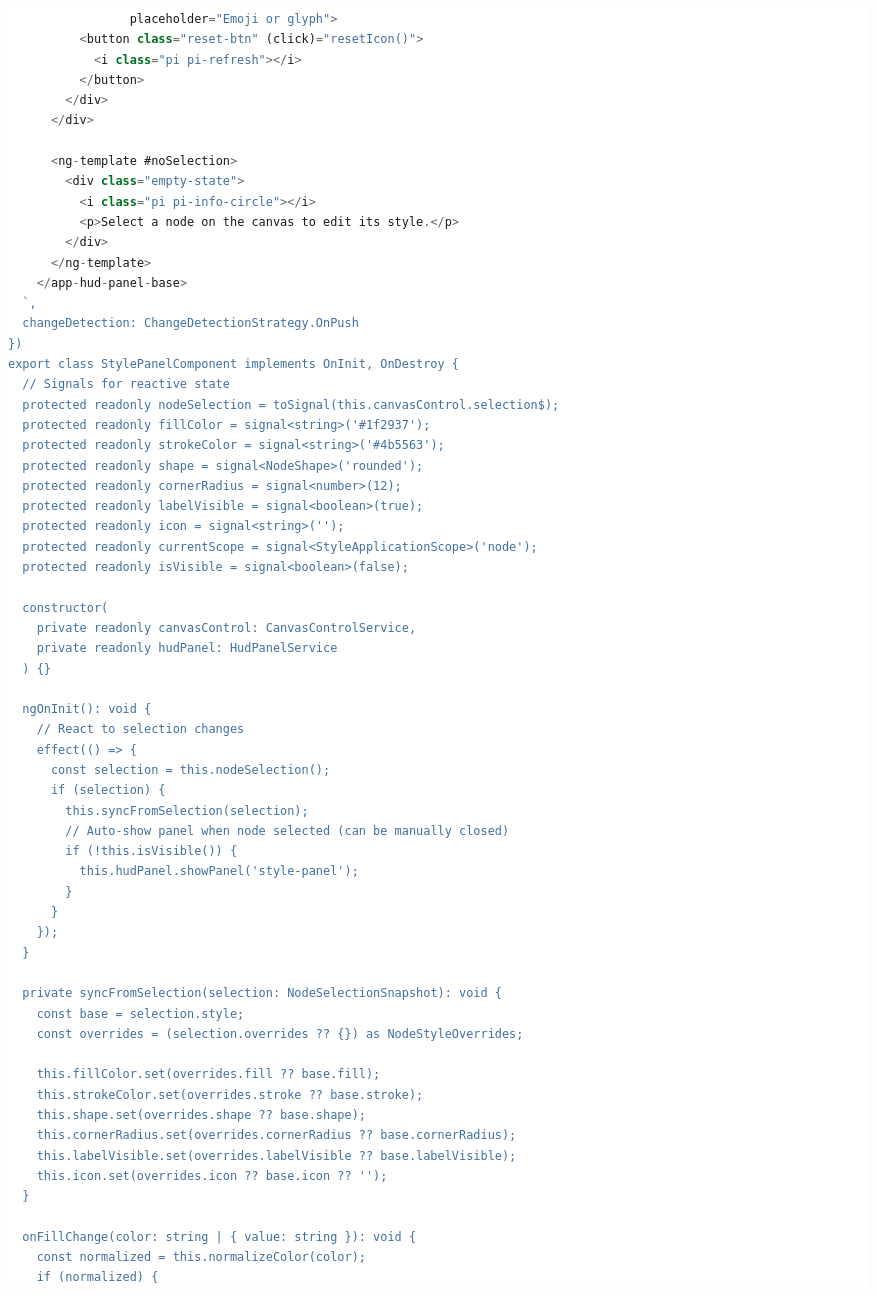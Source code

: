 ```typescript
                 placeholder="Emoji or glyph">
          <button class="reset-btn" (click)="resetIcon()">
            <i class="pi pi-refresh"></i>
          </button>
        </div>
      </div>

      <ng-template #noSelection>
        <div class="empty-state">
          <i class="pi pi-info-circle"></i>
          <p>Select a node on the canvas to edit its style.</p>
        </div>
      </ng-template>
    </app-hud-panel-base>
  `,
  changeDetection: ChangeDetectionStrategy.OnPush
})
export class StylePanelComponent implements OnInit, OnDestroy {
  // Signals for reactive state
  protected readonly nodeSelection = toSignal(this.canvasControl.selection$);
  protected readonly fillColor = signal<string>('#1f2937');
  protected readonly strokeColor = signal<string>('#4b5563');
  protected readonly shape = signal<NodeShape>('rounded');
  protected readonly cornerRadius = signal<number>(12);
  protected readonly labelVisible = signal<boolean>(true);
  protected readonly icon = signal<string>('');
  protected readonly currentScope = signal<StyleApplicationScope>('node');
  protected readonly isVisible = signal<boolean>(false);

  constructor(
    private readonly canvasControl: CanvasControlService,
    private readonly hudPanel: HudPanelService
  ) {}

  ngOnInit(): void {
    // React to selection changes
    effect(() => {
      const selection = this.nodeSelection();
      if (selection) {
        this.syncFromSelection(selection);
        // Auto-show panel when node selected (can be manually closed)
        if (!this.isVisible()) {
          this.hudPanel.showPanel('style-panel');
        }
      }
    });
  }

  private syncFromSelection(selection: NodeSelectionSnapshot): void {
    const base = selection.style;
    const overrides = (selection.overrides ?? {}) as NodeStyleOverrides;

    this.fillColor.set(overrides.fill ?? base.fill);
    this.strokeColor.set(overrides.stroke ?? base.stroke);
    this.shape.set(overrides.shape ?? base.shape);
    this.cornerRadius.set(overrides.cornerRadius ?? base.cornerRadius);
    this.labelVisible.set(overrides.labelVisible ?? base.labelVisible);
    this.icon.set(overrides.icon ?? base.icon ?? '');
  }

  onFillChange(color: string | { value: string }): void {
    const normalized = this.normalizeColor(color);
    if (normalized) {
```